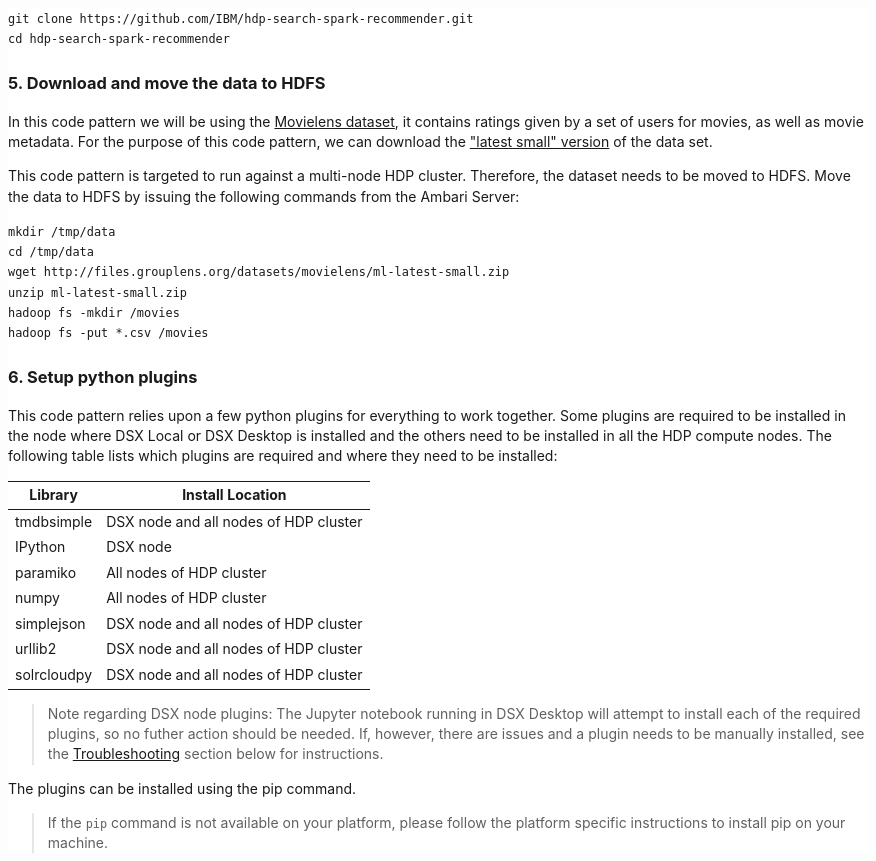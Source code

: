 ```
git clone https://github.com/IBM/hdp-search-spark-recommender.git
cd hdp-search-spark-recommender
```

### 5. Download and move the data to HDFS

In this code pattern we will be using the [Movielens dataset](https://grouplens.org/datasets/movielens/), it contains ratings given by a set of users for movies, as well as movie metadata. For the purpose of this code pattern, we can download the ["latest small" version](http://files.grouplens.org/datasets/movielens/ml-latest-small.zip) of the data set.

This code pattern is targeted to run against a multi-node HDP cluster. Therefore, the dataset needs to be moved to HDFS. Move the data to HDFS by issuing the following commands from the Ambari Server:

```
mkdir /tmp/data
cd /tmp/data
wget http://files.grouplens.org/datasets/movielens/ml-latest-small.zip
unzip ml-latest-small.zip
hadoop fs -mkdir /movies
hadoop fs -put *.csv /movies
```

### 6. Setup python plugins

This code pattern relies upon a few python plugins for everything to work together. Some plugins are required to be installed in the node where DSX Local or DSX Desktop is installed and the others need to be installed in all the HDP compute nodes. The following table lists which plugins are required and where they need to be installed:

| Library | Install Location |
| ------------- | ------------- |
| tmdbsimple | DSX node and all nodes of HDP cluster |
| IPython  | DSX node |
| paramiko | All nodes of HDP cluster | 
| numpy | All nodes of HDP cluster |
| simplejson | DSX node and all nodes of HDP cluster |
| urllib2 | DSX node and all nodes of HDP cluster |
| solrcloudpy | DSX node and all nodes of HDP cluster |

> Note regarding DSX node plugins: The Jupyter notebook running in DSX Desktop will attempt to install each of the required plugins, so no futher action should be needed. If, however, there are issues and a plugin needs to be manually installed, see the [Troubleshooting](#troubleshooting) section below for instructions.  

The plugins can be installed using the pip command.

> If the `pip` command is not available on your platform, please follow the platform specific instructions to install pip on your machine.   
